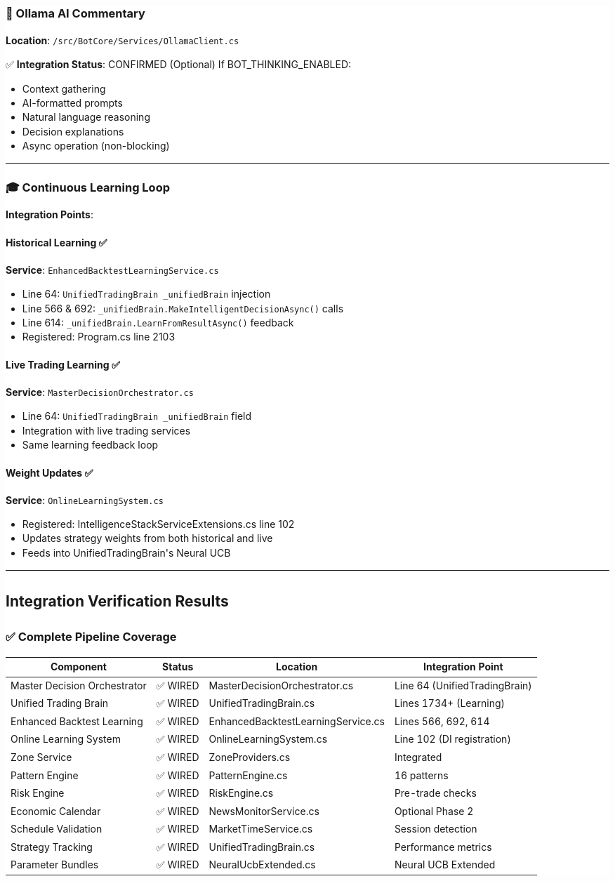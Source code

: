 
### 🤝 Ollama AI Commentary
**Location**: `/src/BotCore/Services/OllamaClient.cs`

✅ **Integration Status**: CONFIRMED (Optional)
If BOT_THINKING_ENABLED:
- Context gathering
- AI-formatted prompts
- Natural language reasoning
- Decision explanations
- Async operation (non-blocking)

---

### 🎓 Continuous Learning Loop
**Integration Points**:

#### Historical Learning ✅
**Service**: `EnhancedBacktestLearningService.cs`
- Line 64: `UnifiedTradingBrain _unifiedBrain` injection
- Line 566 & 692: `_unifiedBrain.MakeIntelligentDecisionAsync()` calls
- Line 614: `_unifiedBrain.LearnFromResultAsync()` feedback
- Registered: Program.cs line 2103

#### Live Trading Learning ✅
**Service**: `MasterDecisionOrchestrator.cs`
- Line 64: `UnifiedTradingBrain _unifiedBrain` field
- Integration with live trading services
- Same learning feedback loop

#### Weight Updates ✅
**Service**: `OnlineLearningSystem.cs`
- Registered: IntelligenceStackServiceExtensions.cs line 102
- Updates strategy weights from both historical and live
- Feeds into UnifiedTradingBrain's Neural UCB

---

## Integration Verification Results

### ✅ Complete Pipeline Coverage

| Component | Status | Location | Integration Point |
|-----------|--------|----------|-------------------|
| Master Decision Orchestrator | ✅ WIRED | MasterDecisionOrchestrator.cs | Line 64 (UnifiedTradingBrain) |
| Unified Trading Brain | ✅ WIRED | UnifiedTradingBrain.cs | Lines 1734+ (Learning) |
| Enhanced Backtest Learning | ✅ WIRED | EnhancedBacktestLearningService.cs | Lines 566, 692, 614 |
| Online Learning System | ✅ WIRED | OnlineLearningSystem.cs | Line 102 (DI registration) |
| Zone Service | ✅ WIRED | ZoneProviders.cs | Integrated |
| Pattern Engine | ✅ WIRED | PatternEngine.cs | 16 patterns |
| Risk Engine | ✅ WIRED | RiskEngine.cs | Pre-trade checks |
| Economic Calendar | ✅ WIRED | NewsMonitorService.cs | Optional Phase 2 |
| Schedule Validation | ✅ WIRED | MarketTimeService.cs | Session detection |
| Strategy Tracking | ✅ WIRED | UnifiedTradingBrain.cs | Performance metrics |
| Parameter Bundles | ✅ WIRED | NeuralUcbExtended.cs | Neural UCB Extended |